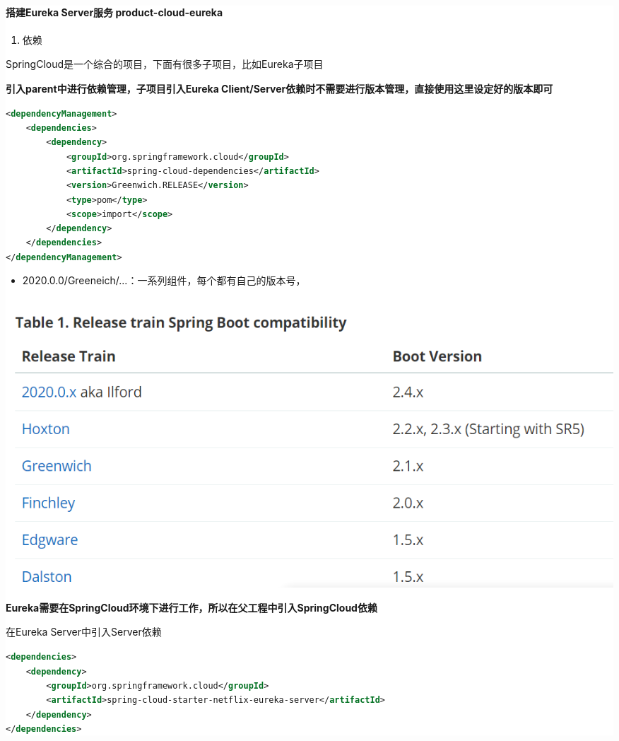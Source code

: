 

#### 搭建Eureka Server服务 product-cloud-eureka

1. 依赖

SpringCloud是一个综合的项目，下面有很多子项目，比如Eureka子项目

**引入parent中进行依赖管理，子项目引入Eureka Client/Server依赖时不需要进行版本管理，直接使用这里设定好的版本即可**

```xml
<dependencyManagement>
    <dependencies>
        <dependency>
            <groupId>org.springframework.cloud</groupId>
            <artifactId>spring-cloud-dependencies</artifactId>
            <version>Greenwich.RELEASE</version>
            <type>pom</type>
            <scope>import</scope>
        </dependency>
    </dependencies>
</dependencyManagement>
```

- 2020.0.0/Greeneich/...：一系列组件，每个都有自己的版本号，

![image-20210311143902404](../picture/SpringCloud/image-20210311143902404.png)



**Eureka需要在SpringCloud环境下进行工作，所以在父工程中引入SpringCloud依赖**



在Eureka Server中引入Server依赖

```xml
<dependencies>
    <dependency>
        <groupId>org.springframework.cloud</groupId>
        <artifactId>spring-cloud-starter-netflix-eureka-server</artifactId>
    </dependency>
</dependencies>
```
